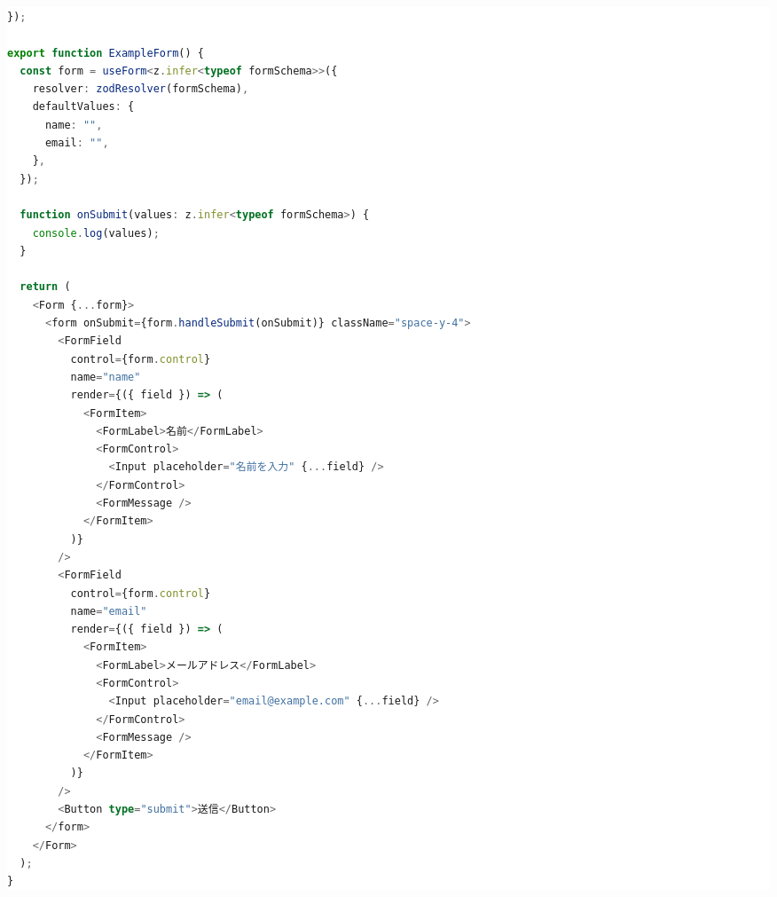   ```typescript
  });

  export function ExampleForm() {
    const form = useForm<z.infer<typeof formSchema>>({
      resolver: zodResolver(formSchema),
      defaultValues: {
        name: "",
        email: "",
      },
    });

    function onSubmit(values: z.infer<typeof formSchema>) {
      console.log(values);
    }

    return (
      <Form {...form}>
        <form onSubmit={form.handleSubmit(onSubmit)} className="space-y-4">
          <FormField
            control={form.control}
            name="name"
            render={({ field }) => (
              <FormItem>
                <FormLabel>名前</FormLabel>
                <FormControl>
                  <Input placeholder="名前を入力" {...field} />
                </FormControl>
                <FormMessage />
              </FormItem>
            )}
          />
          <FormField
            control={form.control}
            name="email"
            render={({ field }) => (
              <FormItem>
                <FormLabel>メールアドレス</FormLabel>
                <FormControl>
                  <Input placeholder="email@example.com" {...field} />
                </FormControl>
                <FormMessage />
              </FormItem>
            )}
          />
          <Button type="submit">送信</Button>
        </form>
      </Form>
    );
  }
  ```
